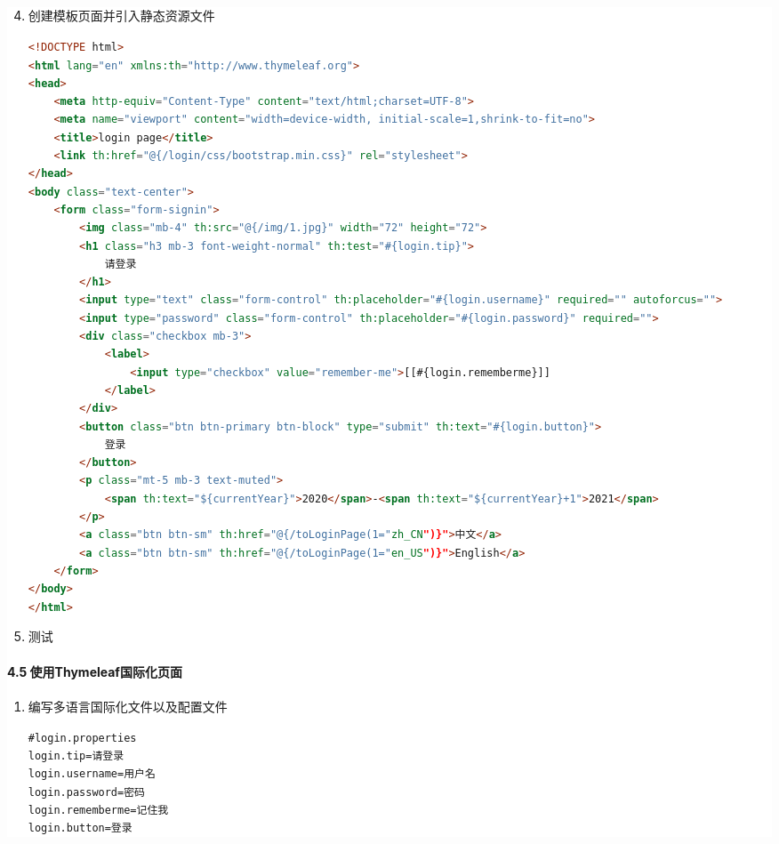    

4. 创建模板页面并引入静态资源文件

    ```html
    <!DOCTYPE html>
    <html lang="en" xmlns:th="http://www.thymeleaf.org">
    <head>
    	<meta http-equiv="Content-Type" content="text/html;charset=UTF-8">
        <meta name="viewport" content="width=device-width, initial-scale=1,shrink-to-fit=no">
        <title>login page</title>
        <link th:href="@{/login/css/bootstrap.min.css}" rel="stylesheet">
    </head>
    <body class="text-center">
    	<form class="form-signin">
        	<img class="mb-4" th:src="@{/img/1.jpg}" width="72" height="72">
            <h1 class="h3 mb-3 font-weight-normal" th:test="#{login.tip}">
                请登录
            </h1>
            <input type="text" class="form-control" th:placeholder="#{login.username}" required="" autoforcus="">
            <input type="password" class="form-control" th:placeholder="#{login.password}" required="">
            <div class="checkbox mb-3">
                <label>
                	<input type="checkbox" value="remember-me">[[#{login.rememberme}]]
                </label>
            </div>
            <button class="btn btn-primary btn-block" type="submit" th:text="#{login.button}">
                登录
            </button>
            <p class="mt-5 mb-3 text-muted">
                <span th:text="${currentYear}">2020</span>-<span th:text="${currentYear}+1">2021</span>
            </p>
            <a class="btn btn-sm" th:href="@{/toLoginPage(1="zh_CN")}">中文</a>
            <a class="btn btn-sm" th:href="@{/toLoginPage(1="en_US")}">English</a>
        </form>
    </body>
    </html>
    ```

   

5. 测试



#### 4.5 使用<a>Thymeleaf</a>国际化页面

1. 编写多语言国际化文件以及配置文件

   ```properties
   #login.properties
   login.tip=请登录
   login.username=用户名
   login.password=密码
   login.rememberme=记住我
   login.button=登录
   ```
